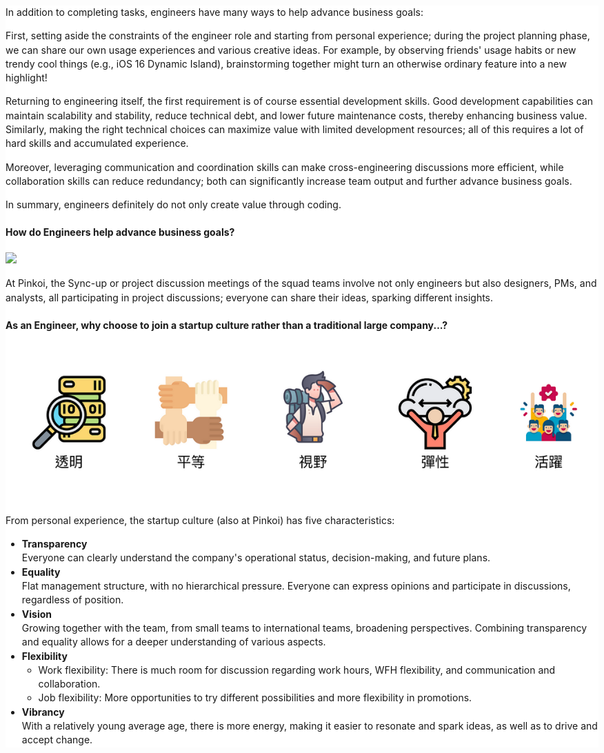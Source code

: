 In addition to completing tasks, engineers have many ways to help advance business goals:

First, setting aside the constraints of the engineer role and starting from personal experience; during the project planning phase, we can share our own usage experiences and various creative ideas. For example, by observing friends' usage habits or new trendy cool things (e.g., iOS 16 Dynamic Island), brainstorming together might turn an otherwise ordinary feature into a new highlight!

Returning to engineering itself, the first requirement is of course essential development skills. Good development capabilities can maintain scalability and stability, reduce technical debt, and lower future maintenance costs, thereby enhancing business value. Similarly, making the right technical choices can maximize value with limited development resources; all of this requires a lot of hard skills and accumulated experience.

Moreover, leveraging communication and coordination skills can make cross-engineering discussions more efficient, while collaboration skills can reduce redundancy; both can significantly increase team output and further advance business goals.

In summary, engineers definitely do not only create value through coding.
#### How do Engineers help advance business goals?

![](/assets/4b9d09cea5f0/0*-rMnP7IDpWhdTHCc)

At Pinkoi, the Sync-up or project discussion meetings of the squad teams involve not only engineers but also designers, PMs, and analysts, all participating in project discussions; everyone can share their ideas, sparking different insights.
#### **As an Engineer, why choose to join a startup culture rather than a traditional large company...?**

![](/assets/4b9d09cea5f0/1*9exlQqvnQi1wmDzYIsejZQ.png)

From personal experience, the startup culture (also at Pinkoi) has five characteristics:
- **Transparency**  
Everyone can clearly understand the company's operational status, decision-making, and future plans.
- **Equality**  
Flat management structure, with no hierarchical pressure. Everyone can express opinions and participate in discussions, regardless of position.
- **Vision**  
Growing together with the team, from small teams to international teams, broadening perspectives. Combining transparency and equality allows for a deeper understanding of various aspects.
- **Flexibility**  
  - Work flexibility: There is much room for discussion regarding work hours, WFH flexibility, and communication and collaboration.
  - Job flexibility: More opportunities to try different possibilities and more flexibility in promotions.
- **Vibrancy**  
With a relatively young average age, there is more energy, making it easier to resonate and spark ideas, as well as to drive and accept change.
